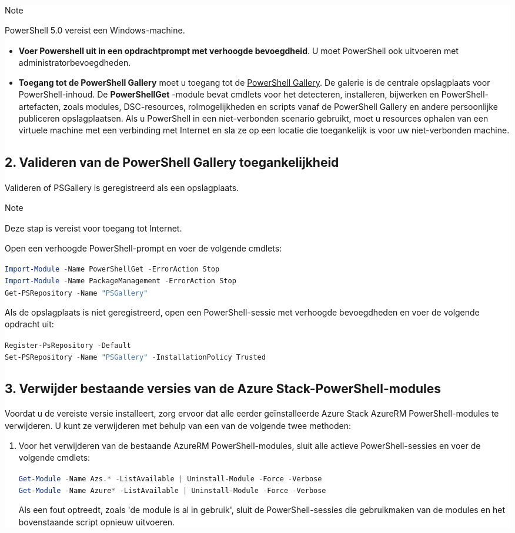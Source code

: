   > [!Note]
  > PowerShell 5.0 vereist een Windows-machine.

- **Voer Powershell uit in een opdrachtprompt met verhoogde bevoegdheid**.
  U moet PowerShell ook uitvoeren met administratorbevoegdheden.

- **Toegang tot de PowerShell Gallery** moet u toegang tot de [PowerShell Gallery](https://www.powershellgallery.com). De galerie is de centrale opslagplaats voor PowerShell-inhoud. De **PowerShellGet** -module bevat cmdlets voor het detecteren, installeren, bijwerken en PowerShell-artefacten, zoals modules, DSC-resources, rolmogelijkheden en scripts vanaf de PowerShell Gallery en andere persoonlijke publiceren opslagplaatsen. Als u PowerShell in een niet-verbonden scenario gebruikt, moet u resources ophalen van een virtuele machine met een verbinding met Internet en sla ze op een locatie die toegankelijk is voor uw niet-verbonden machine.


## <a name="2-validate-the-powershell-gallery-accessibility"></a>2. Valideren van de PowerShell Gallery toegankelijkheid

Valideren of PSGallery is geregistreerd als een opslagplaats.

> [!Note]  
> Deze stap is vereist voor toegang tot Internet.

Open een verhoogde PowerShell-prompt en voer de volgende cmdlets:

```PowerShell
Import-Module -Name PowerShellGet -ErrorAction Stop
Import-Module -Name PackageManagement -ErrorAction Stop
Get-PSRepository -Name "PSGallery"
```

Als de opslagplaats is niet geregistreerd, open een PowerShell-sessie met verhoogde bevoegdheden en voer de volgende opdracht uit:

```PowerShell
Register-PsRepository -Default
Set-PSRepository -Name "PSGallery" -InstallationPolicy Trusted
```

## <a name="3-uninstall-existing-versions-of-the-azure-stack-powershell-modules"></a>3. Verwijder bestaande versies van de Azure Stack-PowerShell-modules

Voordat u de vereiste versie installeert, zorg ervoor dat alle eerder geïnstalleerde Azure Stack AzureRM PowerShell-modules te verwijderen. U kunt ze verwijderen met behulp van een van de volgende twee methoden:

1. Voor het verwijderen van de bestaande AzureRM PowerShell-modules, sluit alle actieve PowerShell-sessies en voer de volgende cmdlets:

    ```PowerShell
    Get-Module -Name Azs.* -ListAvailable | Uninstall-Module -Force -Verbose
    Get-Module -Name Azure* -ListAvailable | Uninstall-Module -Force -Verbose
    ```
    Als een fout optreedt, zoals 'de module is al in gebruik', sluit de PowerShell-sessies die gebruikmaken van de modules en het bovenstaande script opnieuw uitvoeren.
